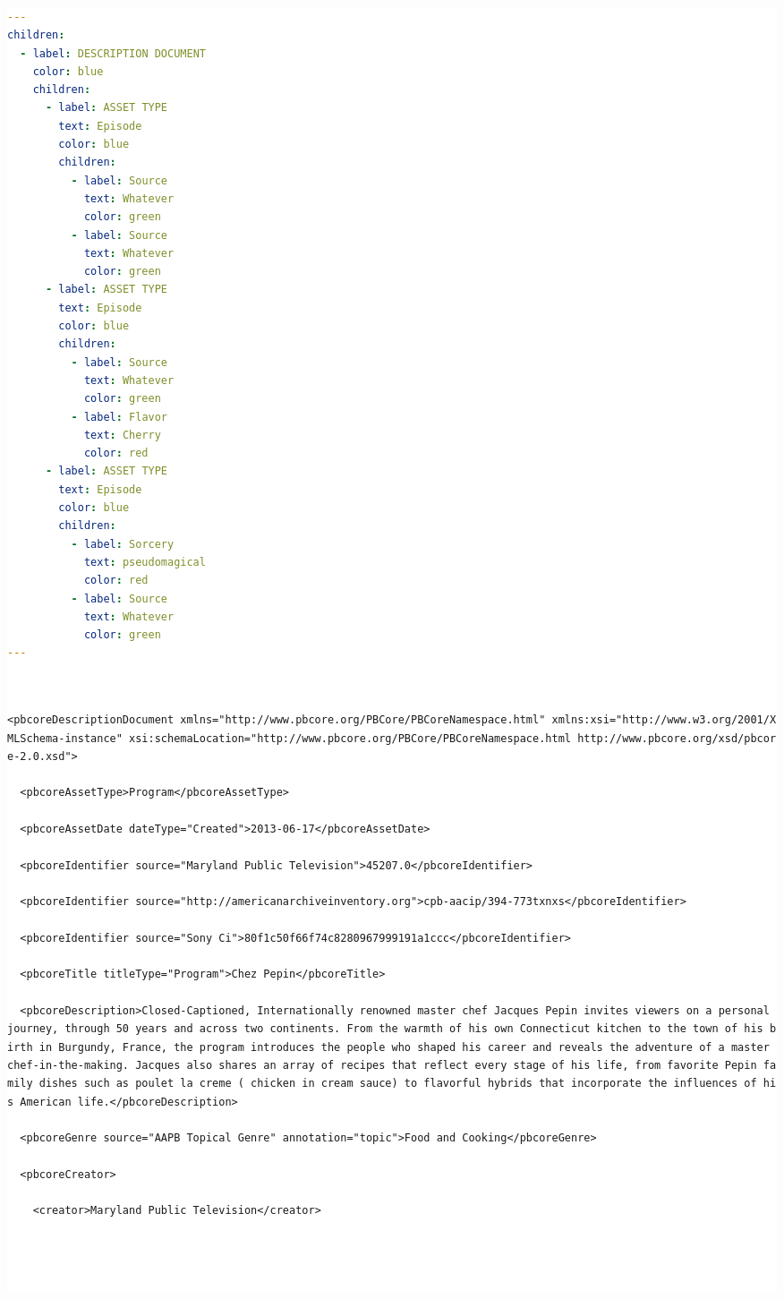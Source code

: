 ```yaml
---
children:
  - label: DESCRIPTION DOCUMENT
    color: blue
    children:
      - label: ASSET TYPE
        text: Episode
        color: blue
        children:
          - label: Source
            text: Whatever
            color: green
          - label: Source
            text: Whatever
            color: green
      - label: ASSET TYPE
        text: Episode
        color: blue
        children:
          - label: Source
            text: Whatever
            color: green
          - label: Flavor
            text: Cherry
            color: red
      - label: ASSET TYPE
        text: Episode
        color: blue
        children:
          - label: Sorcery
            text: pseudomagical
            color: red
          - label: Source
            text: Whatever
            color: green
---
```

<pre>
  <code class="xml">

&lt;pbcoreDescriptionDocument xmlns=&quot;http://www.pbcore.org/PBCore/PBCoreNamespace.html&quot; xmlns:xsi=&quot;http://www.w3.org/2001/XMLSchema-instance&quot; xsi:schemaLocation=&quot;http://www.pbcore.org/PBCore/PBCoreNamespace.html http://www.pbcore.org/xsd/pbcore-2.0.xsd&quot;&gt;<br>
  &lt;pbcoreAssetType&gt;Program&lt;/pbcoreAssetType&gt;<br>
  &lt;pbcoreAssetDate dateType=&quot;Created&quot;&gt;2013-06-17&lt;/pbcoreAssetDate&gt;<br>
  &lt;pbcoreIdentifier source=&quot;Maryland Public Television&quot;&gt;45207.0&lt;/pbcoreIdentifier&gt;<br>
  &lt;pbcoreIdentifier source=&quot;http://americanarchiveinventory.org&quot;&gt;cpb-aacip/394-773txnxs&lt;/pbcoreIdentifier&gt;<br>
  &lt;pbcoreIdentifier source=&quot;Sony Ci&quot;&gt;80f1c50f66f74c8280967999191a1ccc&lt;/pbcoreIdentifier&gt;<br>
  &lt;pbcoreTitle titleType=&quot;Program&quot;&gt;Chez Pepin&lt;/pbcoreTitle&gt;<br>
  &lt;pbcoreDescription&gt;Closed-Captioned, Internationally renowned master chef Jacques Pepin invites viewers on a personal journey, through 50 years and across two continents. From the warmth of his own Connecticut kitchen to the town of his birth in Burgundy, France, the program introduces the people who shaped his career and reveals the adventure of a master chef-in-the-making. Jacques also shares an array of recipes that reflect every stage of his life, from favorite Pepin family dishes such as poulet la creme ( chicken in cream sauce) to flavorful hybrids that incorporate the influences of his American life.&lt;/pbcoreDescription&gt;<br>
  &lt;pbcoreGenre source=&quot;AAPB Topical Genre&quot; annotation=&quot;topic&quot;&gt;Food and Cooking&lt;/pbcoreGenre&gt;<br>
  &lt;pbcoreCreator&gt;<br>
    &lt;creator&gt;Maryland Public Television&lt;/creator&gt;<br>